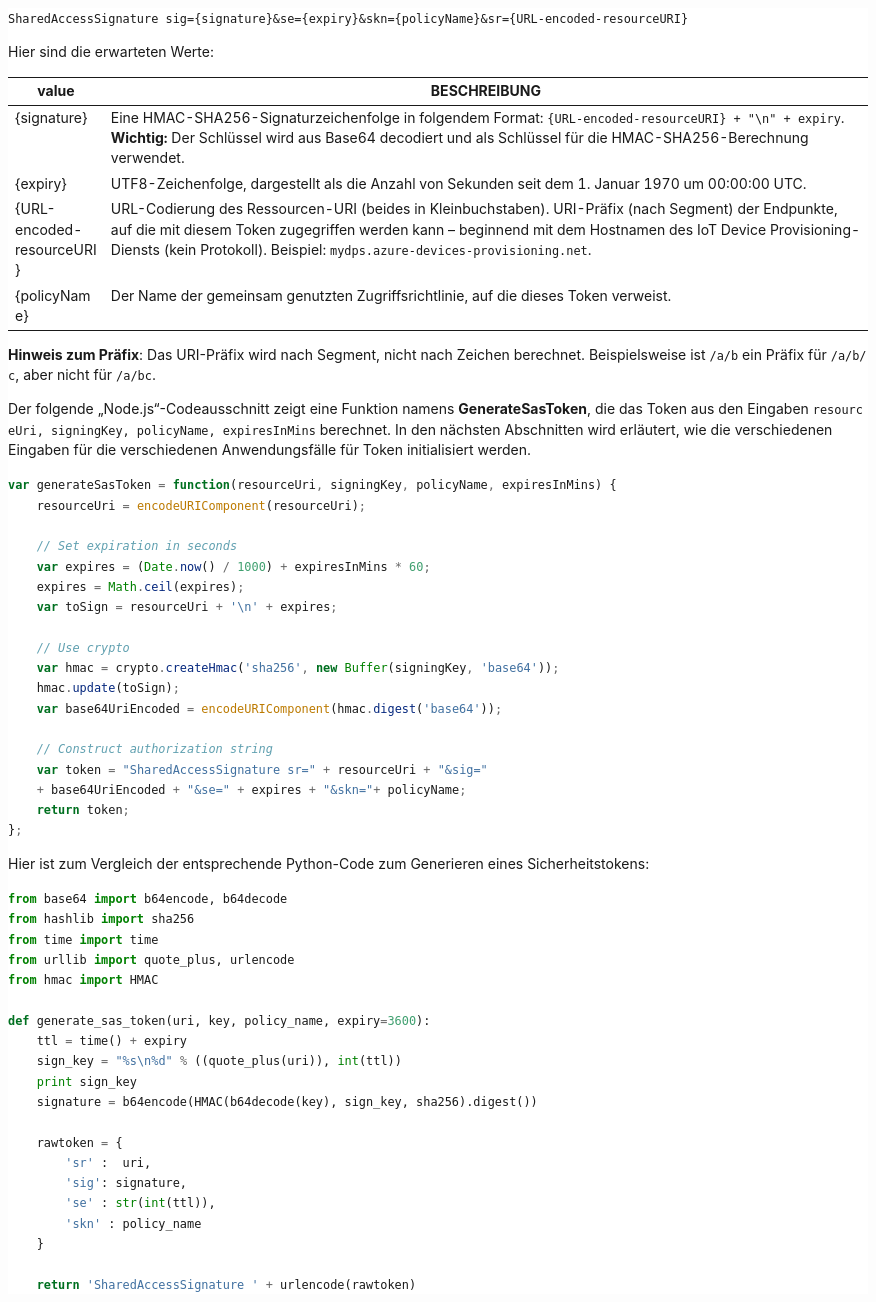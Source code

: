 `SharedAccessSignature sig={signature}&se={expiry}&skn={policyName}&sr={URL-encoded-resourceURI}`

Hier sind die erwarteten Werte:

| value | BESCHREIBUNG |
| --- | --- |
| {signature} |Eine HMAC-SHA256-Signaturzeichenfolge in folgendem Format: `{URL-encoded-resourceURI} + "\n" + expiry`. **Wichtig:** Der Schlüssel wird aus Base64 decodiert und als Schlüssel für die HMAC-SHA256-Berechnung verwendet.|
| {expiry} |UTF8-Zeichenfolge, dargestellt als die Anzahl von Sekunden seit dem 1. Januar 1970 um 00:00:00 UTC. |
| {URL-encoded-resourceURI} | URL-Codierung des Ressourcen-URI (beides in Kleinbuchstaben). URI-Präfix (nach Segment) der Endpunkte, auf die mit diesem Token zugegriffen werden kann – beginnend mit dem Hostnamen des IoT Device Provisioning-Diensts (kein Protokoll). Beispiel: `mydps.azure-devices-provisioning.net`. |
| {policyName} |Der Name der gemeinsam genutzten Zugriffsrichtlinie, auf die dieses Token verweist. |

**Hinweis zum Präfix**: Das URI-Präfix wird nach Segment, nicht nach Zeichen berechnet. Beispielsweise ist `/a/b` ein Präfix für `/a/b/c`, aber nicht für `/a/bc`.

Der folgende „Node.js“-Codeausschnitt zeigt eine Funktion namens **GenerateSasToken**, die das Token aus den Eingaben `resourceUri, signingKey, policyName, expiresInMins` berechnet. In den nächsten Abschnitten wird erläutert, wie die verschiedenen Eingaben für die verschiedenen Anwendungsfälle für Token initialisiert werden.

```javascript
var generateSasToken = function(resourceUri, signingKey, policyName, expiresInMins) {
    resourceUri = encodeURIComponent(resourceUri);

    // Set expiration in seconds
    var expires = (Date.now() / 1000) + expiresInMins * 60;
    expires = Math.ceil(expires);
    var toSign = resourceUri + '\n' + expires;

    // Use crypto
    var hmac = crypto.createHmac('sha256', new Buffer(signingKey, 'base64'));
    hmac.update(toSign);
    var base64UriEncoded = encodeURIComponent(hmac.digest('base64'));

    // Construct authorization string
    var token = "SharedAccessSignature sr=" + resourceUri + "&sig="
    + base64UriEncoded + "&se=" + expires + "&skn="+ policyName;
    return token;
};
```

Hier ist zum Vergleich der entsprechende Python-Code zum Generieren eines Sicherheitstokens:

```python
from base64 import b64encode, b64decode
from hashlib import sha256
from time import time
from urllib import quote_plus, urlencode
from hmac import HMAC

def generate_sas_token(uri, key, policy_name, expiry=3600):
    ttl = time() + expiry
    sign_key = "%s\n%d" % ((quote_plus(uri)), int(ttl))
    print sign_key
    signature = b64encode(HMAC(b64decode(key), sign_key, sha256).digest())

    rawtoken = {
        'sr' :  uri,
        'sig': signature,
        'se' : str(int(ttl)),
        'skn' : policy_name
    }

    return 'SharedAccessSignature ' + urlencode(rawtoken)
```
